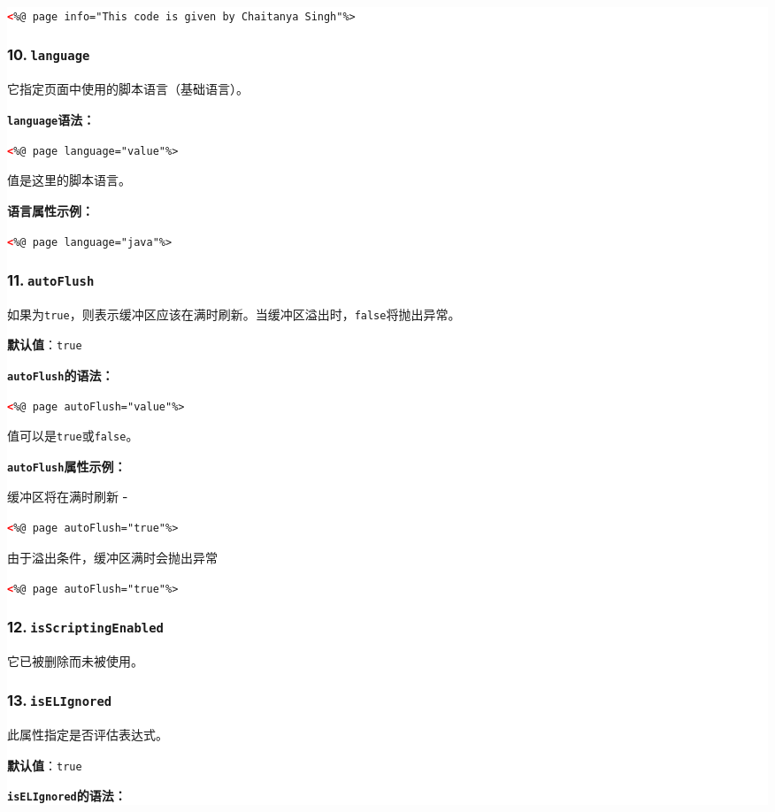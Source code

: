 ```html
<%@ page info="This code is given by Chaitanya Singh"%>
```

### 10. `language`    

它指定页面中使用的脚本语言（基础语言）。

**`language`语法：**

```html
<%@ page language="value"%>
```

值是这里的脚本语言。

**语言属性示例：**

```html
<%@ page language="java"%>
```

### 11. `autoFlush`

如果为`true`，则表示缓冲区应该在满时刷新。当缓冲区溢出时，`false`将抛出异常。

**默认值**：`true`

**`autoFlush`的语法：**

```html
<%@ page autoFlush="value"%>
```

值可以是`true`或`false`。

**`autoFlush`属性示例：**

缓冲区将在满时刷新 -

```html
<%@ page autoFlush="true"%>
```

由于溢出条件，缓冲区满时会抛出异常

```html
<%@ page autoFlush="true"%>
```

### 12. `isScriptingEnabled`

它已被删除而未被使用。

### 13. `isELIgnored`

此属性指定是否评估表达式。

**默认值**：`true`

**`isELIgnored`的语法：**
